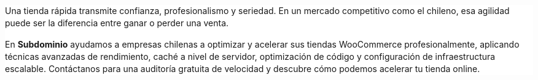 Una tienda rápida transmite confianza, profesionalismo y seriedad. En un mercado competitivo como el chileno, esa agilidad puede ser la diferencia entre ganar o perder una venta.

En **Subdominio** ayudamos a empresas chilenas a optimizar y acelerar sus tiendas WooCommerce profesionalmente, aplicando técnicas avanzadas de rendimiento, caché a nivel de servidor, optimización de código y configuración de infraestructura escalable. Contáctanos para una auditoría gratuita de velocidad y descubre cómo podemos acelerar tu tienda online.